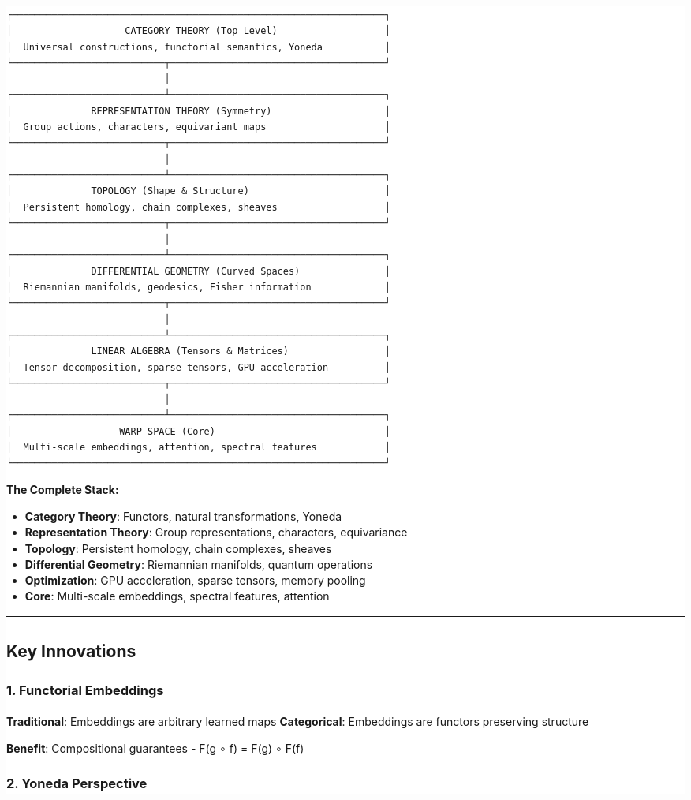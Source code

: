 ```
┌──────────────────────────────────────────────────────────────────┐
│                    CATEGORY THEORY (Top Level)                   │
│  Universal constructions, functorial semantics, Yoneda           │
└───────────────────────────┬──────────────────────────────────────┘
                            │
┌───────────────────────────┴──────────────────────────────────────┐
│              REPRESENTATION THEORY (Symmetry)                    │
│  Group actions, characters, equivariant maps                     │
└───────────────────────────┬──────────────────────────────────────┘
                            │
┌───────────────────────────┴──────────────────────────────────────┐
│              TOPOLOGY (Shape & Structure)                        │
│  Persistent homology, chain complexes, sheaves                   │
└───────────────────────────┬──────────────────────────────────────┘
                            │
┌───────────────────────────┴──────────────────────────────────────┐
│              DIFFERENTIAL GEOMETRY (Curved Spaces)               │
│  Riemannian manifolds, geodesics, Fisher information             │
└───────────────────────────┬──────────────────────────────────────┘
                            │
┌───────────────────────────┴──────────────────────────────────────┐
│              LINEAR ALGEBRA (Tensors & Matrices)                 │
│  Tensor decomposition, sparse tensors, GPU acceleration          │
└───────────────────────────┬──────────────────────────────────────┘
                            │
┌───────────────────────────┴──────────────────────────────────────┐
│                   WARP SPACE (Core)                              │
│  Multi-scale embeddings, attention, spectral features            │
└──────────────────────────────────────────────────────────────────┘
```

**The Complete Stack:**
- **Category Theory**: Functors, natural transformations, Yoneda
- **Representation Theory**: Group representations, characters, equivariance
- **Topology**: Persistent homology, chain complexes, sheaves
- **Differential Geometry**: Riemannian manifolds, quantum operations
- **Optimization**: GPU acceleration, sparse tensors, memory pooling
- **Core**: Multi-scale embeddings, spectral features, attention

---

## Key Innovations

### 1. Functorial Embeddings

**Traditional**: Embeddings are arbitrary learned maps
**Categorical**: Embeddings are functors preserving structure

**Benefit**: Compositional guarantees - F(g ∘ f) = F(g) ∘ F(f)

### 2. Yoneda Perspective
